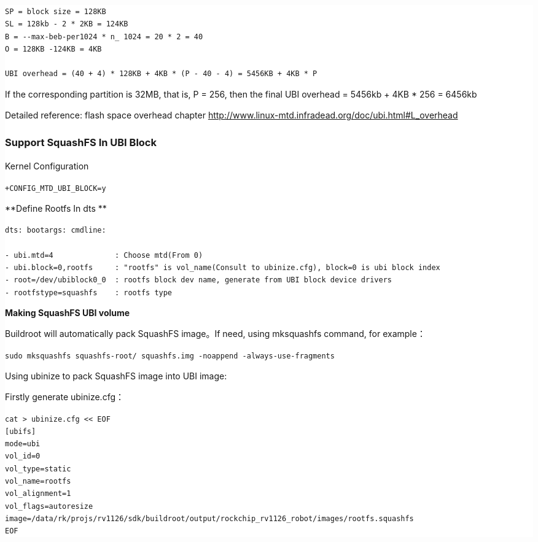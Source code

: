```
SP = block size = 128KB
SL = 128kb - 2 * 2KB = 124KB
B = --max-beb-per1024 * n_ 1024 = 20 * 2 = 40
O = 128KB -124KB = 4KB

UBI overhead = (40 + 4) * 128KB + 4KB * (P - 40 - 4) = 5456KB + 4KB * P
```

If the corresponding partition is 32MB, that is, P = 256, then the final UBI overhead = 5456kb + 4KB * 256 = 6456kb

Detailed reference: flash space overhead chapter <http://www.linux-mtd.infradead.org/doc/ubi.html#L_overhead>

### Support SquashFS In UBI Block

Kernel Configuration

```
+CONFIG_MTD_UBI_BLOCK=y
```

**Define Rootfs In dts **

```
dts: bootargs: cmdline:

- ubi.mtd=4              : Choose mtd(From 0)
- ubi.block=0,rootfs     : "rootfs" is vol_name(Consult to ubinize.cfg), block=0 is ubi block index
- root=/dev/ubiblock0_0  : rootfs block dev name, generate from UBI block device drivers
- rootfstype=squashfs    : rootfs type
```

**Making SquashFS UBI volume**

Buildroot will automatically pack SquashFS image。If need, using mksquashfs command, for example：

```shell
sudo mksquashfs squashfs-root/ squashfs.img -noappend -always-use-fragments
```

Using ubinize to pack SquashFS image into UBI image:

Firstly generate ubinize.cfg：

```shell
cat > ubinize.cfg << EOF
[ubifs]
mode=ubi
vol_id=0
vol_type=static
vol_name=rootfs
vol_alignment=1
vol_flags=autoresize
image=/data/rk/projs/rv1126/sdk/buildroot/output/rockchip_rv1126_robot/images/rootfs.squashfs
EOF
```
